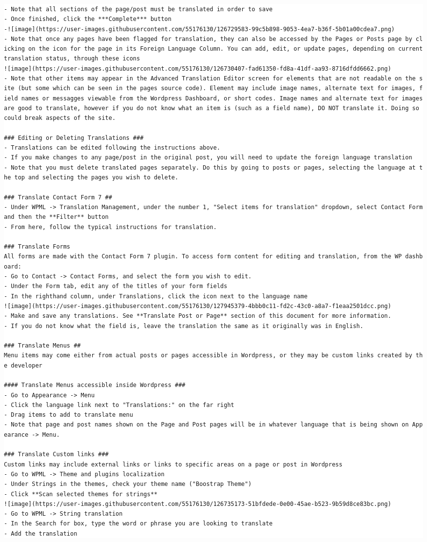 ```
- Note that all sections of the page/post must be translated in order to save
- Once finished, click the ***Complete*** button
-![image](https://user-images.githubusercontent.com/55176130/126729583-99c5b898-9053-4ea7-b36f-5b01a00cdea7.png)
- Note that once any pages have been flagged for translation, they can also be accessed by the Pages or Posts page by clicking on the icon for the page in its Foreign Language Column. You can add, edit, or update pages, depending on current translation status, through these icons
![image](https://user-images.githubusercontent.com/55176130/126730407-fad61350-fd8a-41df-aa93-8716dfdd6662.png)
- Note that other items may appear in the Advanced Translation Editor screen for elements that are not readable on the site (but some which can be seen in the pages source code). Element may include image names, alternate text for images, field names or messagges viewable from the Wordpress Dashboard, or short codes. Image names and alternate text for images are good to translate, however if you do not know what an item is (such as a field name), DO NOT translate it. Doing so could break aspects of the site.

### Editing or Deleting Translations ###
- Translations can be edited following the instructions above.
- If you make changes to any page/post in the original post, you will need to update the foreign language translation
- Note that you must delete translated pages separately. Do this by going to posts or pages, selecting the language at the top and selecting the pages you wish to delete.

### Translate Contact Form 7 ##
- Under WPML -> Translation Management, under the number 1, "Select items for translation" dropdown, select Contact Form and then the **Filter** button
- From here, follow the typical instructions for translation.

### Translate Forms
All forms are made with the Contact Form 7 plugin. To access form content for editing and translation, from the WP dashboard:
- Go to Contact -> Contact Forms, and select the form you wish to edit.
- Under the Form tab, edit any of the titles of your form fields
- In the righthand column, under Translations, click the icon next to the language name
![image](https://user-images.githubusercontent.com/55176130/127945379-4bbb0c11-fd2c-43c0-a8a7-f1eaa2501dcc.png)
- Make and save any translations. See **Translate Post or Page** section of this document for more information.
- If you do not know what the field is, leave the translation the same as it originally was in English.

### Translate Menus ##
Menu items may come either from actual posts or pages accessible in Wordpress, or they may be custom links created by the developer

#### Translate Menus accessible inside Wordpress ###
- Go to Appearance -> Menu
- Click the language link next to "Translations:" on the far right
- Drag items to add to translate menu
- Note that page and post names shown on the Page and Post pages will be in whatever language that is being shown on Appearance -> Menu.

### Translate Custom links ###
Custom links may include external links or links to specific areas on a page or post in Wordpress
- Go to WPML -> Theme and plugins localization
- Under Strings in the themes, check your theme name ("Boostrap Theme")
- Click **Scan selected themes for strings**
![image](https://user-images.githubusercontent.com/55176130/126735173-51bfdede-0e00-45ae-b523-9b59d8ce83bc.png)
- Go to WPML -> String translation
- In the Search for box, type the word or phrase you are looking to translate
- Add the translation
```